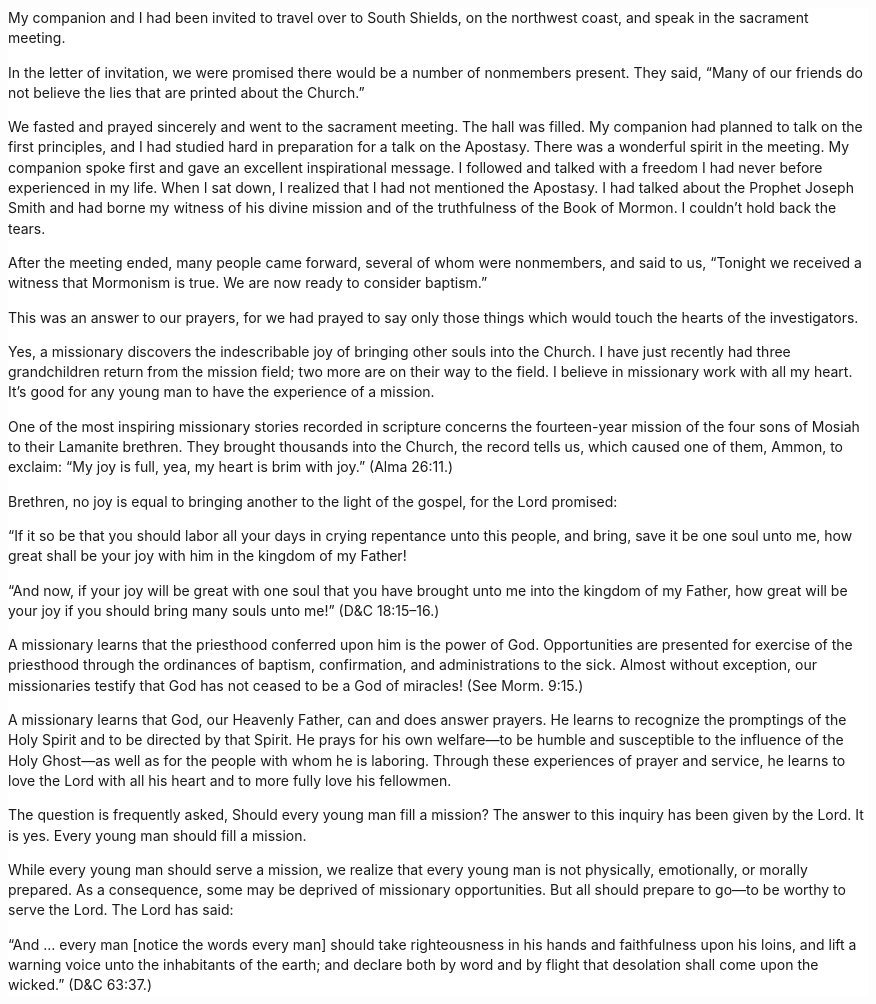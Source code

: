 My companion and I had been invited to travel over to South Shields, on the northwest coast, and speak in the sacrament meeting.

In the letter of invitation, we were promised there would be a number of nonmembers present. They said, “Many of our friends do not believe the lies that are printed about the Church.”

We fasted and prayed sincerely and went to the sacrament meeting. The hall was filled. My companion had planned to talk on the first principles, and I had studied hard in preparation for a talk on the Apostasy. There was a wonderful spirit in the meeting. My companion spoke first and gave an excellent inspirational message. I followed and talked with a freedom I had never before experienced in my life. When I sat down, I realized that I had not mentioned the Apostasy. I had talked about the Prophet Joseph Smith and had borne my witness of his divine mission and of the truthfulness of the Book of Mormon. I couldn’t hold back the tears.

After the meeting ended, many people came forward, several of whom were nonmembers, and said to us, “Tonight we received a witness that Mormonism is true. We are now ready to consider baptism.”

This was an answer to our prayers, for we had prayed to say only those things which would touch the hearts of the investigators.

Yes, a missionary discovers the indescribable joy of bringing other souls into the Church. I have just recently had three grandchildren return from the mission field; two more are on their way to the field. I believe in missionary work with all my heart. It’s good for any young man to have the experience of a mission.

One of the most inspiring missionary stories recorded in scripture concerns the fourteen-year mission of the four sons of Mosiah to their Lamanite brethren. They brought thousands into the Church, the record tells us, which caused one of them, Ammon, to exclaim: “My joy is full, yea, my heart is brim with joy.” (Alma 26:11.)

Brethren, no joy is equal to bringing another to the light of the gospel, for the Lord promised:

“If it so be that you should labor all your days in crying repentance unto this people, and bring, save it be one soul unto me, how great shall be your joy with him in the kingdom of my Father!

“And now, if your joy will be great with one soul that you have brought unto me into the kingdom of my Father, how great will be your joy if you should bring many souls unto me!” (D&C 18:15–16.)

A missionary learns that the priesthood conferred upon him is the power of God. Opportunities are presented for exercise of the priesthood through the ordinances of baptism, confirmation, and administrations to the sick. Almost without exception, our missionaries testify that God has not ceased to be a God of miracles! (See Morm. 9:15.)

A missionary learns that God, our Heavenly Father, can and does answer prayers. He learns to recognize the promptings of the Holy Spirit and to be directed by that Spirit. He prays for his own welfare—to be humble and susceptible to the influence of the Holy Ghost—as well as for the people with whom he is laboring. Through these experiences of prayer and service, he learns to love the Lord with all his heart and to more fully love his fellowmen.

The question is frequently asked, Should every young man fill a mission? The answer to this inquiry has been given by the Lord. It is yes. Every young man should fill a mission.

While every young man should serve a mission, we realize that every young man is not physically, emotionally, or morally prepared. As a consequence, some may be deprived of missionary opportunities. But all should prepare to go—to be worthy to serve the Lord. The Lord has said:

“And … every man [notice the words every man] should take righteousness in his hands and faithfulness upon his loins, and lift a warning voice unto the inhabitants of the earth; and declare both by word and by flight that desolation shall come upon the wicked.” (D&C 63:37.)
